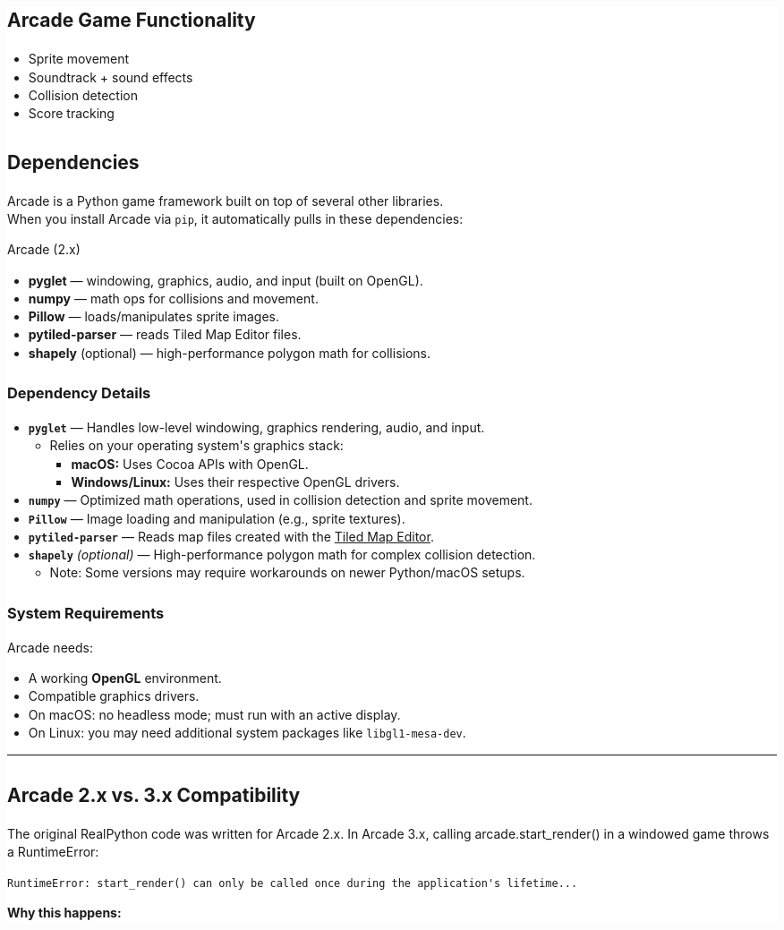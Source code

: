 ## Arcade Game Functionality 

- Sprite movement
- Soundtrack + sound effects
- Collision detection
- Score tracking 

## Dependencies

Arcade is a Python game framework built on top of several other libraries.  
When you install Arcade via `pip`, it automatically pulls in these dependencies:

Arcade (2.x)
- **pyglet** — windowing, graphics, audio, and input (built on OpenGL).  
- **numpy** — math ops for collisions and movement.  
- **Pillow** — loads/manipulates sprite images.  
- **pytiled-parser** — reads Tiled Map Editor files.  
- **shapely** (optional) — high-performance polygon math for collisions.  

### Dependency Details

- **`pyglet`** — Handles low-level windowing, graphics rendering, audio, and input.  
  - Relies on your operating system's graphics stack:  
    - **macOS:** Uses Cocoa APIs with OpenGL.  
    - **Windows/Linux:** Uses their respective OpenGL drivers.
- **`numpy`** — Optimized math operations, used in collision detection and sprite movement.
- **`Pillow`** — Image loading and manipulation (e.g., sprite textures).
- **`pytiled-parser`** — Reads map files created with the [Tiled Map Editor](https://www.mapeditor.org/).
- **`shapely`** *(optional)* — High-performance polygon math for complex collision detection.  
  - Note: Some versions may require workarounds on newer Python/macOS setups.

### System Requirements

Arcade needs:
- A working **OpenGL** environment.
- Compatible graphics drivers.
- On macOS: no headless mode; must run with an active display.
- On Linux: you may need additional system packages like `libgl1-mesa-dev`.

---

## Arcade 2.x vs. 3.x Compatibility

The original RealPython code was written for Arcade 2.x. In Arcade 3.x, calling arcade.start_render() in a windowed game throws a RuntimeError:

```
RuntimeError: start_render() can only be called once during the application's lifetime...
```

**Why this happens:**
